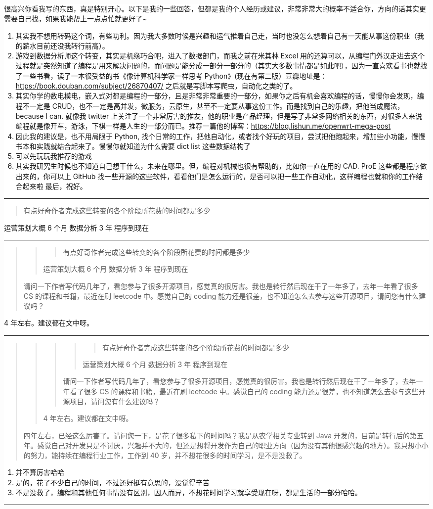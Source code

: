 很高兴你看我写的东西，真是特别开心。以下是我的一些回答，但都是我的个人经历或建议，非常非常大的概率不适合你，方向的话其实更需要自己找，如果我能帮上一点点忙就更好了~
1. 其实我不想用转码这个词，有些功利。因为我大多数时候是兴趣和运气推着自己走，当时也没怎么想着自己有一天能从事这份职业（我的薪水目前还没我转行前高）。
2. 游戏到数据分析师这个转变，其实是机缘巧合吧，进入了数据部门，而我之前在米其林 Excel 用的还算可以，从编程门外汉走进去这个过程就是突然知道了编程是用来解决问题的，而问题是能分成一部分一部分的（其实大多数事情都是如此吧），因为一直喜欢看书也就找了一些书看，读了一本很受益的书《像计算机科学家一样思考 Python》(现在有第二版）豆瓣地址是：https://book.douban.com/subject/26870407/  之后就是写脚本写爬虫，自动化之类的了。
3. 其实你学的数电模电，嵌入式对都是编程的一部分，且是非常非常重要的一部分，如果你之后有机会喜欢编程的话，慢慢你会发现，编程不一定是 CRUD，也不一定是高并发，微服务，云原生，甚至不一定要从事这份工作。而是找到自己的乐趣，把他当成魔法，because I can. 就像我 twitter 上关注了一个非常厉害的推友，他的职业是产品经理，但是写了非常多网络相关的东西，对很多人来说编程就是像开车，游泳，下棋一样是人生的一部分而已。推荐一篇他的博客：https://blog.lishun.me/openwrt-mega-post
4. 因此我的建议是，也不用局限于 Python, 找个日常的工作，把他自动化，或者找个好玩的项目，尝试把他跑起来，增加些小功能，慢慢书本和实践就结合起来了。慢慢你就知道为什么需要 dict list 这些数据结构了
5. 可以先玩玩我推荐的游戏
6. 其实我研究生时候也不知道自己想干什么，未来在哪里。但，编程对机械也很有帮助的，比如你一直在用的 CAD. ProE 这些都是程序做出来的，你可以上 GitHub 找一些开源的这些软件，看看他们是怎么运行的，是否可以把一些工作自动化，这样编程也就和你的工作结合起来啦
最后，祝好。

---

> 有点好奇作者完成这些转变的各个阶段所花费的时间都是多少

运营策划大概 6 个月
数据分析 3 年
程序到现在

---

> > > 有点好奇作者完成这些转变的各个阶段所花费的时间都是多少
> > 
> > 
> > 运营策划大概 6 个月 数据分析 3 年 程序到现在
> 
> 请问一下作者写代码几年了，看您参与了很多开源项目，感觉真的很厉害。我也是转行然后现在干了一年多了，去年一年看了很多 CS 的课程和书籍，最近在刷 leetcode 中。感觉自己的 coding 能力还是很差，也不知道怎么去参与这些开源项目，请问您有什么建议吗？

4 年左右。建议都在文中呀。

---

> > > > > 有点好奇作者完成这些转变的各个阶段所花费的时间都是多少
> > > > 
> > > > 
> > > > 运营策划大概 6 个月 数据分析 3 年 程序到现在
> > > 
> > > 
> > > 请问一下作者写代码几年了，看您参与了很多开源项目，感觉真的很厉害。我也是转行然后现在干了一年多了，去年一年看了很多 CS 的课程和书籍，最近在刷 leetcode 中。感觉自己的 coding 能力还是很差，也不知道怎么去参与这些开源项目，请问您有什么建议吗？
> > 
> > 
> > 4 年左右。建议都在文中呀。
> 
> 四年左右，已经这么厉害了。请问您一下，是花了很多私下的时间吗？我是从农学相关专业转到 Java 开发的，目前是转行后的第五年。感觉自己对开发只是不讨厌，兴趣并不大的，但还是想将开发作为自己的职业方向（因为没有其他很感兴趣的地方）。我只想小小的努力，能持续在编程行业工作，工作到 40 岁，并不想花很多的时间学习，是不是没救了。

1. 并不算厉害哈哈
2. 是的，花了不少自己的时间，不过还好挺有意思的，没觉得辛苦
3. 不是没救了，编程和其他任何事情没有区别，因人而异，不想花时间学习就享受现在呀，都是生活的一部分哈哈。

---
